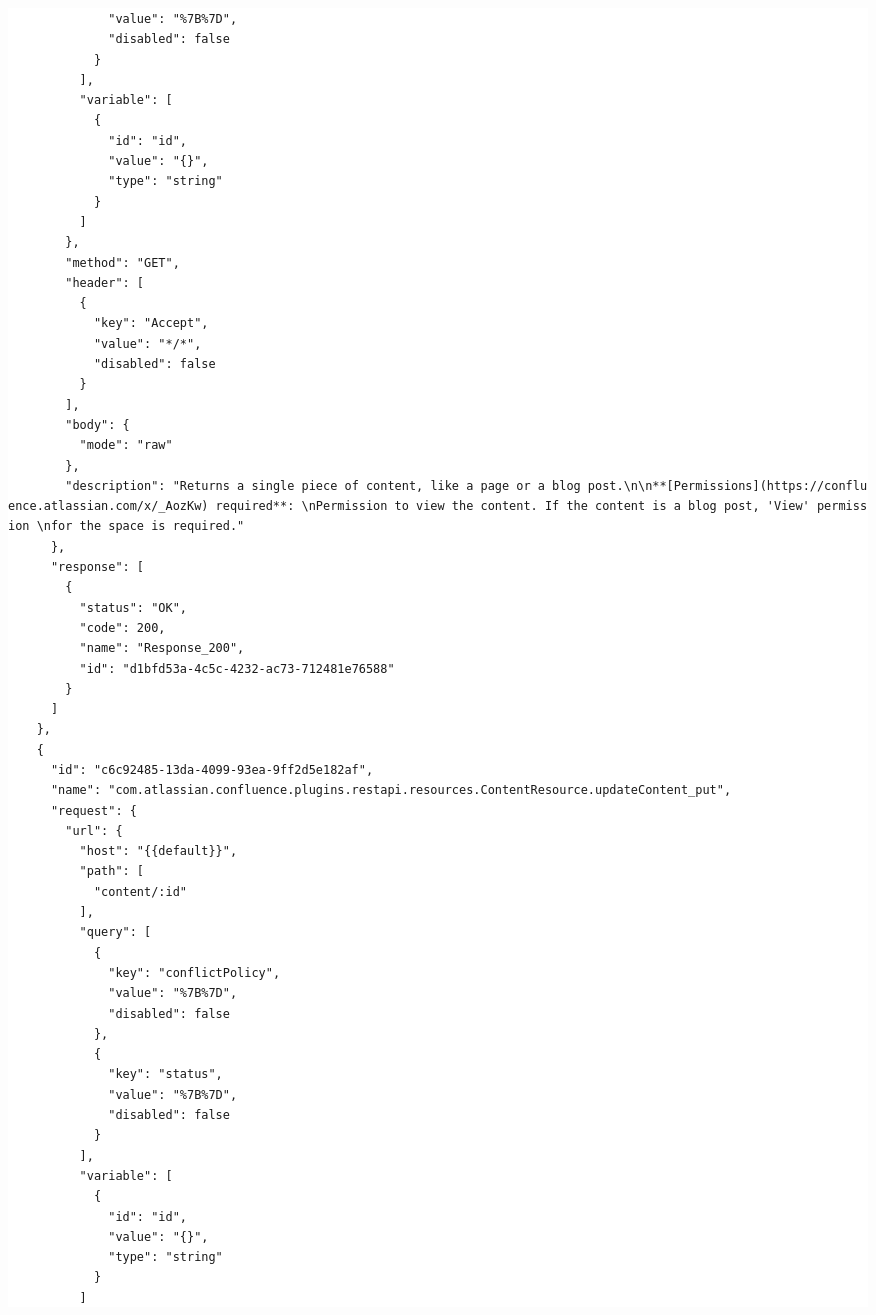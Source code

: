                   "value": "%7B%7D",
                  "disabled": false
                }
              ],
              "variable": [
                {
                  "id": "id",
                  "value": "{}",
                  "type": "string"
                }
              ]
            },
            "method": "GET",
            "header": [
              {
                "key": "Accept",
                "value": "*/*",
                "disabled": false
              }
            ],
            "body": {
              "mode": "raw"
            },
            "description": "Returns a single piece of content, like a page or a blog post.\n\n**[Permissions](https://confluence.atlassian.com/x/_AozKw) required**: \nPermission to view the content. If the content is a blog post, 'View' permission \nfor the space is required."
          },
          "response": [
            {
              "status": "OK",
              "code": 200,
              "name": "Response_200",
              "id": "d1bfd53a-4c5c-4232-ac73-712481e76588"
            }
          ]
        },
        {
          "id": "c6c92485-13da-4099-93ea-9ff2d5e182af",
          "name": "com.atlassian.confluence.plugins.restapi.resources.ContentResource.updateContent_put",
          "request": {
            "url": {
              "host": "{{default}}",
              "path": [
                "content/:id"
              ],
              "query": [
                {
                  "key": "conflictPolicy",
                  "value": "%7B%7D",
                  "disabled": false
                },
                {
                  "key": "status",
                  "value": "%7B%7D",
                  "disabled": false
                }
              ],
              "variable": [
                {
                  "id": "id",
                  "value": "{}",
                  "type": "string"
                }
              ]